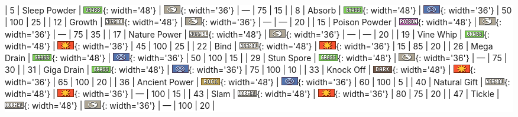 | 5 | Sleep Powder | ![grass](../assets/types/grass.png){: width='48'} | ![status](../assets/move_category/status.png){: width='36'} | — | 75 | 15 |
| 8 | Absorb | ![grass](../assets/types/grass.png){: width='48'} | ![special](../assets/move_category/special.png){: width='36'} | 50 | 100 | 25 |
| 12 | Growth | ![normal](../assets/types/normal.png){: width='48'} | ![status](../assets/move_category/status.png){: width='36'} | — | — | 20 |
| 15 | Poison Powder | ![poison](../assets/types/poison.png){: width='48'} | ![status](../assets/move_category/status.png){: width='36'} | — | 75 | 35 |
| 17 | Nature Power | ![normal](../assets/types/normal.png){: width='48'} | ![status](../assets/move_category/status.png){: width='36'} | — | — | 20 |
| 19 | Vine Whip | ![grass](../assets/types/grass.png){: width='48'} | ![physical](../assets/move_category/physical.png){: width='36'} | 45 | 100 | 25 |
| 22 | Bind | ![normal](../assets/types/normal.png){: width='48'} | ![physical](../assets/move_category/physical.png){: width='36'} | 15 | 85 | 20 |
| 26 | Mega Drain | ![grass](../assets/types/grass.png){: width='48'} | ![special](../assets/move_category/special.png){: width='36'} | 50 | 100 | 15 |
| 29 | Stun Spore | ![grass](../assets/types/grass.png){: width='48'} | ![status](../assets/move_category/status.png){: width='36'} | — | 75 | 30 |
| 31 | Giga Drain | ![grass](../assets/types/grass.png){: width='48'} | ![special](../assets/move_category/special.png){: width='36'} | 75 | 100 | 10 |
| 33 | Knock Off | ![dark](../assets/types/dark.png){: width='48'} | ![physical](../assets/move_category/physical.png){: width='36'} | 65 | 100 | 20 |
| 36 | Ancient Power | ![rock](../assets/types/rock.png){: width='48'} | ![special](../assets/move_category/special.png){: width='36'} | 60 | 100 | 5 |
| 40 | Natural Gift | ![normal](../assets/types/normal.png){: width='48'} | ![physical](../assets/move_category/physical.png){: width='36'} | — | 100 | 15 |
| 43 | Slam | ![normal](../assets/types/normal.png){: width='48'} | ![physical](../assets/move_category/physical.png){: width='36'} | 80 | 75 | 20 |
| 47 | Tickle | ![normal](../assets/types/normal.png){: width='48'} | ![status](../assets/move_category/status.png){: width='36'} | — | 100 | 20 |